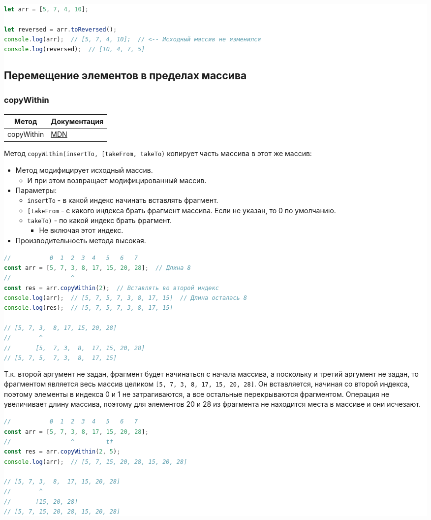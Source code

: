 ```javascript
let arr = [5, 7, 4, 10];

let reversed = arr.toReversed();
console.log(arr);  // [5, 7, 4, 10];  // <-- Исходный массив не изменился
console.log(reversed);  // [10, 4, 7, 5]
```

## Перемещение элементов в пределах массива

### copyWithin

| Метод      | Документация                                                 |
| ---------- | ------------------------------------------------------------ |
| copyWithin | [MDN](https://developer.mozilla.org/en-US/docs/Web/JavaScript/Reference/Global_Objects/Array/copyWithin) |

Метод `copyWithin(insertTo, [takeFrom, takeTo)` копирует часть массива в этот же массив:

* Метод модифицирует исходный массив.
  * И при этом возвращает модифицированный массив.
* Параметры:
  * `insertTo` - в какой индекс начинать вставлять фрагмент.
  * `[takeFrom` - с какого индекса брать фрагмент массива. Если не указан, то 0 по умолчанию.
  * `takeTo)` - по какой индекс брать фрагмент.
    * Не включая этот индекс.
* Производительность метода высокая.

```javascript
//           0  1  2  3  4   5   6   7
const arr = [5, 7, 3, 8, 17, 15, 20, 28];  // Длина 8
//                 ^
const res = arr.copyWithin(2);  // Вставлять во второй индекс
console.log(arr);  // [5, 7, 5, 7, 3, 8, 17, 15]  // Длина осталась 8
console.log(res);  // [5, 7, 5, 7, 3, 8, 17, 15]

// [5, 7, 3,  8, 17, 15, 20, 28]
//        ^
//       [5,  7, 3,  8,  17, 15, 20, 28]
// [5, 7, 5,  7, 3,  8,  17, 15]
```

Т.к. второй аргумент не задан, фрагмент будет начинаться с начала массива, а поскольку и третий аргумент не задан, то фрагментом является весь массив целиком `[5, 7, 3, 8, 17, 15, 20, 28]`. Он вставляется, начиная со второй индекса, поэтому элементы в индекса 0 и 1 не затрагиваются, а все остальные перекрываются фрагментом. Операция не увеличивает длину массива, поэтому для элементов 20 и 28 из фрагмента не находится места в массиве и они исчезают.

```javascript
//           0  1  2  3  4   5   6   7
const arr = [5, 7, 3, 8, 17, 15, 20, 28];
//                 ^         tf
const res = arr.copyWithin(2, 5);
console.log(arr);  // [5, 7, 15, 20, 28, 15, 20, 28]

// [5, 7, 3,  8,  17, 15, 20, 28]
//        ^
//       [15, 20, 28]
// [5, 7, 15, 20, 28, 15, 20, 28]
```


  [Symbol.isConcatSpreadable]: true